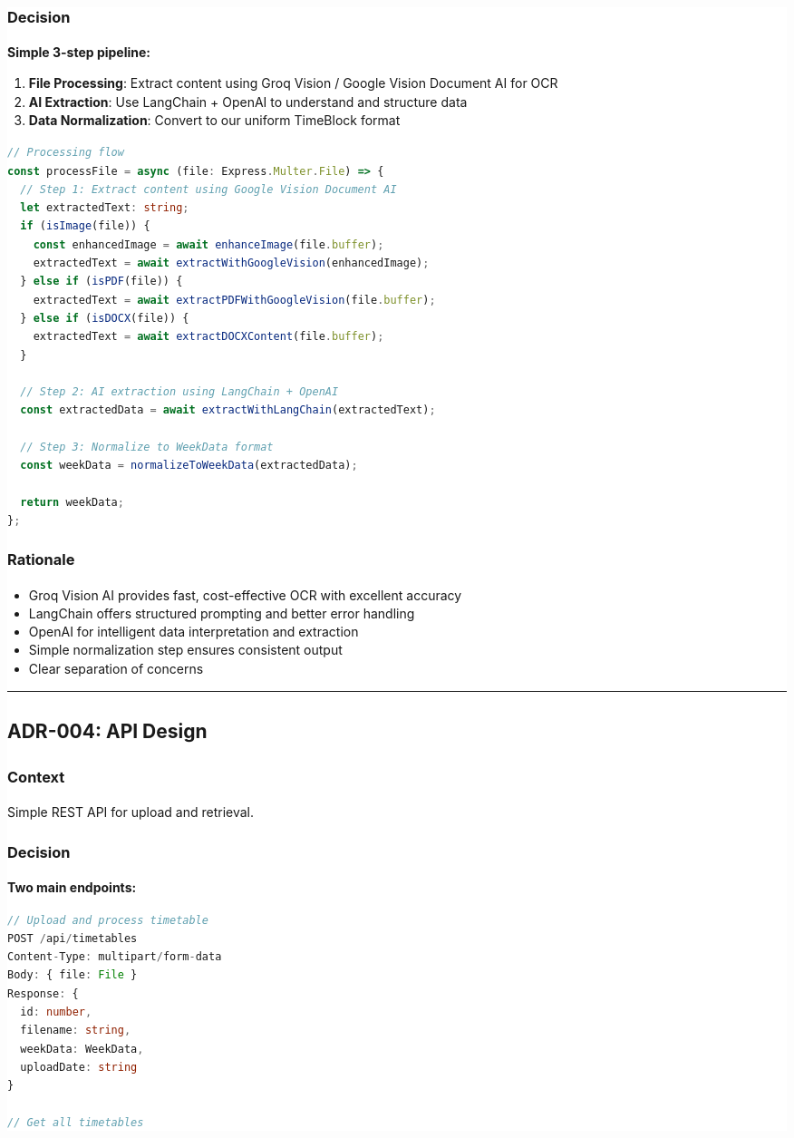 ### Decision

**Simple 3-step pipeline:**

1. **File Processing**: Extract content using Groq Vision / Google Vision Document  AI for OCR
2. **AI Extraction**: Use LangChain + OpenAI to understand and structure data
3. **Data Normalization**: Convert to our uniform TimeBlock format

```typescript
// Processing flow
const processFile = async (file: Express.Multer.File) => {
  // Step 1: Extract content using Google Vision Document AI
  let extractedText: string;
  if (isImage(file)) {
    const enhancedImage = await enhanceImage(file.buffer);
    extractedText = await extractWithGoogleVision(enhancedImage);
  } else if (isPDF(file)) {
    extractedText = await extractPDFWithGoogleVision(file.buffer);
  } else if (isDOCX(file)) {
    extractedText = await extractDOCXContent(file.buffer);
  }

  // Step 2: AI extraction using LangChain + OpenAI
  const extractedData = await extractWithLangChain(extractedText);

  // Step 3: Normalize to WeekData format
  const weekData = normalizeToWeekData(extractedData);

  return weekData;
};
```

### Rationale

- Groq Vision AI provides fast, cost-effective OCR with excellent accuracy
- LangChain offers structured prompting and better error handling
- OpenAI for intelligent data interpretation and extraction
- Simple normalization step ensures consistent output
- Clear separation of concerns

---

## ADR-004: API Design

### Context

Simple REST API for upload and retrieval.

### Decision

**Two main endpoints:**

```typescript
// Upload and process timetable
POST /api/timetables
Content-Type: multipart/form-data
Body: { file: File }
Response: {
  id: number,
  filename: string,
  weekData: WeekData,
  uploadDate: string
}

// Get all timetables
```